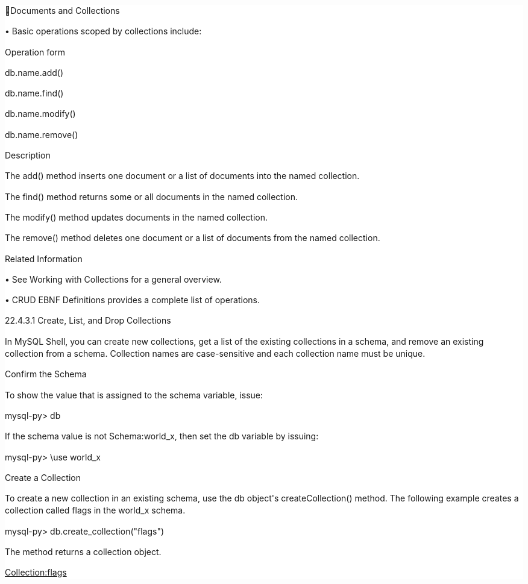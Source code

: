 Documents and Collections

• Basic operations scoped by collections include:

Operation form

db.name.add()

db.name.find()

db.name.modify()

db.name.remove()

Description

The add() method inserts one document or a list
of documents into the named collection.

The find() method returns some or all documents
in the named collection.

The modify() method updates documents in the
named collection.

The remove() method deletes one document or a
list of documents from the named collection.

Related Information

• See Working with Collections for a general overview.

• CRUD EBNF Definitions provides a complete list of operations.

22.4.3.1 Create, List, and Drop Collections

In MySQL Shell, you can create new collections, get a list of the existing collections in a schema, and
remove an existing collection from a schema. Collection names are case-sensitive and each collection
name must be unique.

Confirm the Schema

To show the value that is assigned to the schema variable, issue:

mysql-py> db

If the schema value is not Schema:world_x, then set the db variable by issuing:

mysql-py> \use world_x

Create a Collection

To create a new collection in an existing schema, use the db object's createCollection() method.
The following example creates a collection called flags in the world_x schema.

mysql-py> db.create_collection("flags")

The method returns a collection object.

<Collection:flags>
